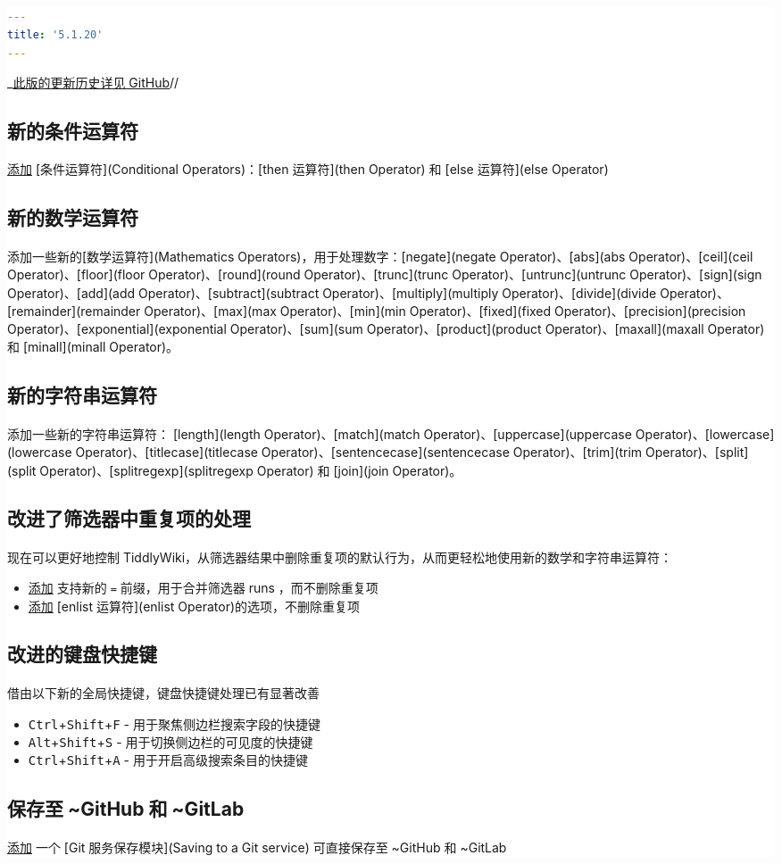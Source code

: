 ```yaml
---
title: '5.1.20'
---
```


_[此版的更新历史详见 GitHub](https:_github.com/Jermolene/TiddlyWiki5/compare/v5.1.19...v5.1.20)//

## 新的条件运算符

[添加](https://github.com/Jermolene/TiddlyWiki5/commit/17711657b6028a177c8aef97f7a0a1c084d65436) [条件运算符](Conditional Operators)：[then 运算符](then Operator) 和 [else 运算符](else Operator)

## 新的数学运算符

添加一些新的[数学运算符](Mathematics Operators)，用于处理数字：[negate](negate Operator)、[abs](abs Operator)、[ceil](ceil Operator)、[floor](floor Operator)、[round](round Operator)、[trunc](trunc Operator)、[untrunc](untrunc Operator)、[sign](sign Operator)、[add](add Operator)、[subtract](subtract Operator)、[multiply](multiply Operator)、[divide](divide Operator)、[remainder](remainder Operator)、[max](max Operator)、[min](min Operator)、[fixed](fixed Operator)、[precision](precision Operator)、[exponential](exponential Operator)、[sum](sum Operator)、[product](product Operator)、[maxall](maxall Operator) 和 [minall](minall Operator)。

## 新的字符串运算符

添加一些新的字符串运算符： [length](length Operator)、[match](match Operator)、[uppercase](uppercase Operator)、[lowercase](lowercase Operator)、[titlecase](titlecase Operator)、[sentencecase](sentencecase Operator)、[trim](trim Operator)、[split](split Operator)、[splitregexp](splitregexp Operator) 和 [join](join Operator)。

## 改进了筛选器中重复项的处理

现在可以更好地控制 TiddlyWiki，从筛选器结果中删除重复项的默认行为，从而更轻松地使用新的数学和字符串运算符：

* [添加](https://github.com/Jermolene/TiddlyWiki5/commit/37bb75f0cf446d62eb45d07b9f9b0aa14814a43f) 支持新的 `=` 前缀，用于合并筛选器 runs ，而不删除重复项
* [添加](https://github.com/Jermolene/TiddlyWiki5/commit/18fe112da7d3ac210a5a0b9cf73fe9050717d4e3) [enlist 运算符](enlist Operator)的选项，不删除重复项

## 改进的键盘快捷键

借由以下新的全局快捷键，键盘快捷键处理已有显著改善

* <kbd>Ctrl</kbd>+<kbd>Shift</kbd>+<kbd>F</kbd> - 用于聚焦侧边栏搜索字段的快捷键
* <kbd>Alt</kbd>+<kbd>Shift</kbd>+<kbd>S</kbd> - 用于切换侧边栏的可见度的快捷键 
* <kbd>Ctrl</kbd>+<kbd>Shift</kbd>+<kbd>A</kbd> - 用于开启高级搜索条目的快捷键

## 保存至 ~GitHub 和 ~GitLab

[添加](https://github.com/Jermolene/TiddlyWiki5/commit/aa5eaa98fcb8658dbc2b93476c2e09c9207439d8) 一个 [Git 服务保存模块](Saving to a Git service) 可直接保存至 ~GitHub 和  ~GitLab
